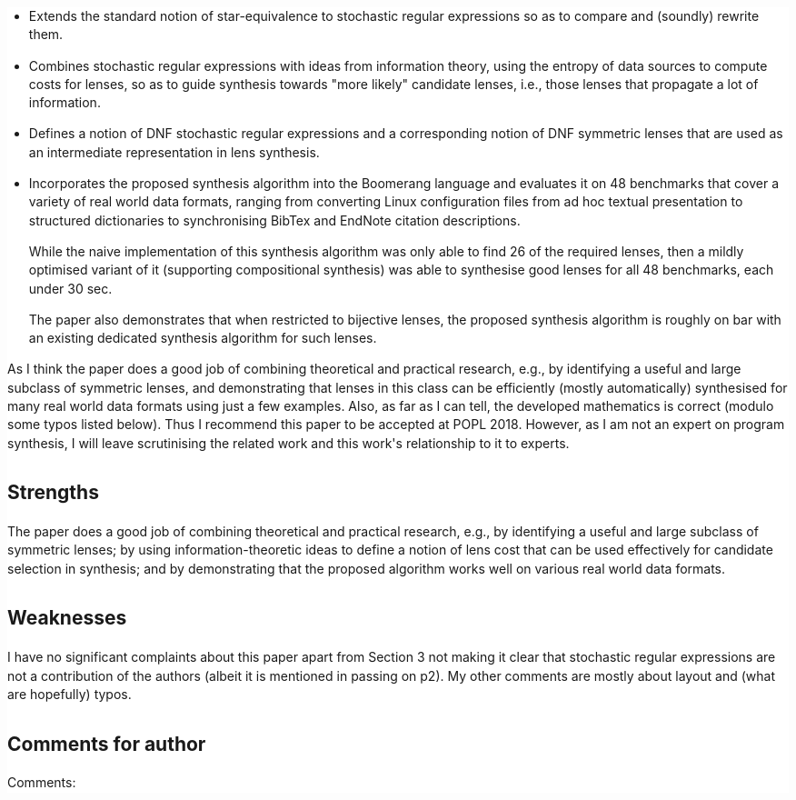 - Extends the standard notion of star-equivalence to stochastic regular
  expressions so as to compare and (soundly) rewrite them.

- Combines stochastic regular expressions with ideas from information
  theory, using the entropy of data sources to compute costs for lenses,
  so as to guide synthesis towards "more likely" candidate lenses, i.e.,
  those lenses that propagate a lot of information.

- Defines a notion of DNF stochastic regular expressions and a 
  corresponding notion of DNF symmetric lenses that are used 
  as an intermediate representation in lens synthesis.

- Incorporates the proposed synthesis algorithm into the Boomerang
  language and evaluates it on 48 benchmarks that cover a variety of
  real world data formats, ranging from converting Linux configuration
  files from ad hoc textual presentation to structured dictionaries to
  synchronising BibTex and EndNote citation descriptions.

  While the naive implementation of this synthesis algorithm was only
  able to find 26 of the required lenses, then a mildly optimised
  variant of it (supporting compositional synthesis) was able to
  synthesise good lenses for all 48 benchmarks, each under 30 sec.

  The paper also demonstrates that when restricted to bijective
  lenses, the proposed synthesis algorithm is roughly on bar with
  an existing dedicated synthesis algorithm for such lenses.

As I think the paper does a good job of combining theoretical and
practical research, e.g., by identifying a useful and large subclass
of symmetric lenses, and demonstrating that lenses in this class can
be efficiently (mostly automatically) synthesised for many real world
data formats using just a few examples. Also, as far as I can tell,
the developed mathematics is correct (modulo some typos listed below).
Thus I recommend this paper to be accepted at POPL 2018. However, as
I am not an expert on program synthesis, I will leave scrutinising
the related work and this work's relationship to it to experts.

Strengths
---------
The paper does a good job of combining theoretical and practical
research, e.g., by identifying a useful and large subclass of
symmetric lenses; by using information-theoretic ideas to define
a notion of lens cost that can be used effectively for candidate
selection in synthesis; and by demonstrating that the proposed
algorithm works well on various real world data formats.

Weaknesses
----------
I have no significant complaints about this paper apart from Section 3
not making it clear that stochastic regular expressions are not a
contribution of the authors (albeit it is mentioned in passing on p2).
My other comments are mostly about layout and (what are hopefully) typos.

Comments for author
-------------------
Comments:
